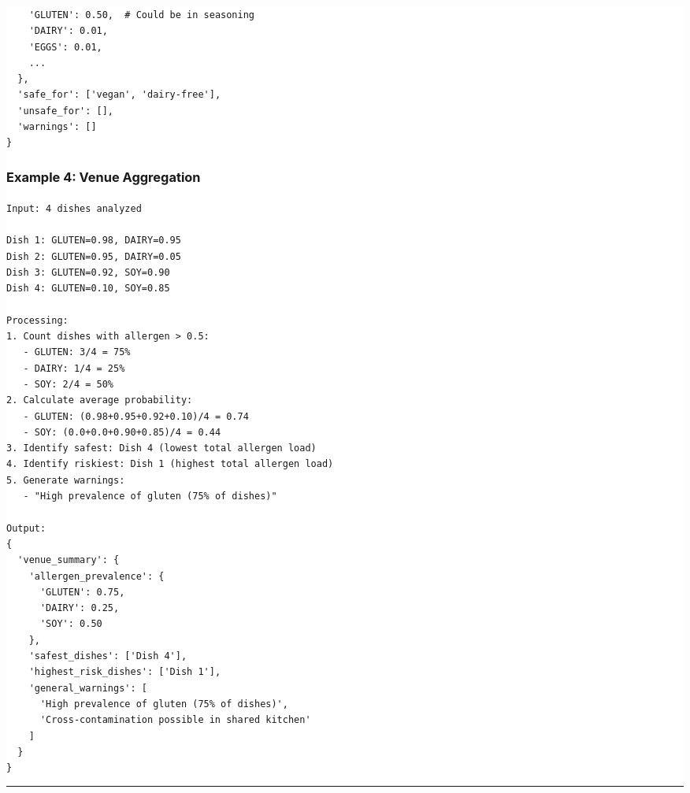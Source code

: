 ```
    'GLUTEN': 0.50,  # Could be in seasoning
    'DAIRY': 0.01,
    'EGGS': 0.01,
    ...
  },
  'safe_for': ['vegan', 'dairy-free'],
  'unsafe_for': [],
  'warnings': []
}
```

### Example 4: Venue Aggregation
```
Input: 4 dishes analyzed

Dish 1: GLUTEN=0.98, DAIRY=0.95
Dish 2: GLUTEN=0.95, DAIRY=0.05
Dish 3: GLUTEN=0.92, SOY=0.90
Dish 4: GLUTEN=0.10, SOY=0.85

Processing:
1. Count dishes with allergen > 0.5:
   - GLUTEN: 3/4 = 75%
   - DAIRY: 1/4 = 25%
   - SOY: 2/4 = 50%
2. Calculate average probability:
   - GLUTEN: (0.98+0.95+0.92+0.10)/4 = 0.74
   - SOY: (0.0+0.0+0.90+0.85)/4 = 0.44
3. Identify safest: Dish 4 (lowest total allergen load)
4. Identify riskiest: Dish 1 (highest total allergen load)
5. Generate warnings:
   - "High prevalence of gluten (75% of dishes)"

Output:
{
  'venue_summary': {
    'allergen_prevalence': {
      'GLUTEN': 0.75,
      'DAIRY': 0.25,
      'SOY': 0.50
    },
    'safest_dishes': ['Dish 4'],
    'highest_risk_dishes': ['Dish 1'],
    'general_warnings': [
      'High prevalence of gluten (75% of dishes)',
      'Cross-contamination possible in shared kitchen'
    ]
  }
}
```

---